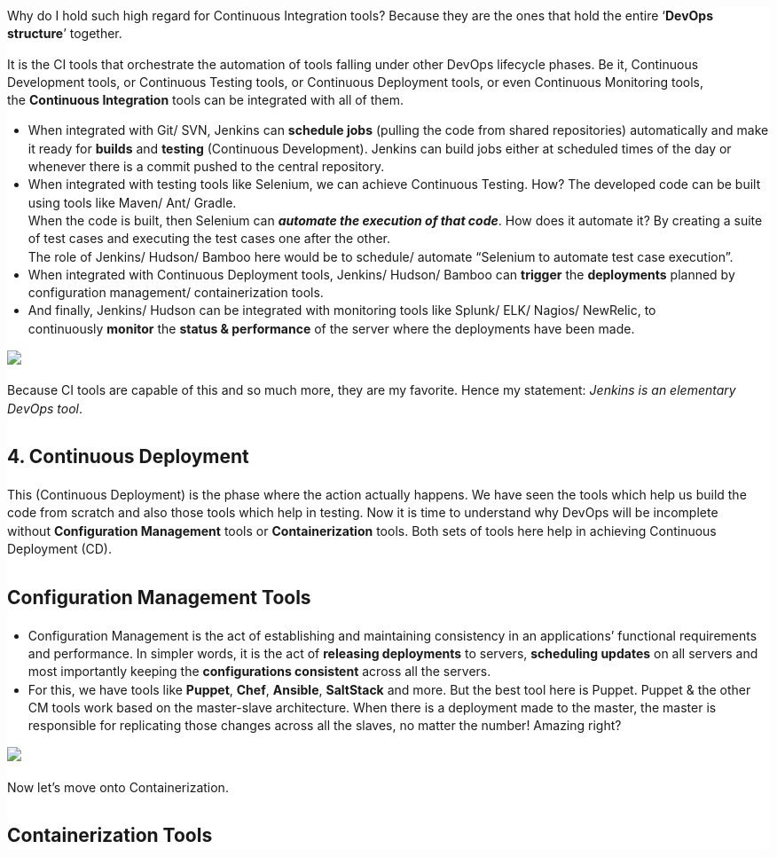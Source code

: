 Why do I hold such high regard for Continuous Integration tools? Because they are the ones that hold the entire ‘**DevOps structure**’ together.

It is the CI tools that orchestrate the automation of tools falling under other DevOps lifecycle phases. Be it, Continuous Development tools, or Continuous Testing tools, or Continuous Deployment tools, or even Continuous Monitoring tools, the **Continuous Integration** tools can be integrated with all of them.

- When integrated with Git/ SVN, Jenkins can **schedule jobs** (pulling the code from shared repositories) automatically and make it ready for **builds** and **testing** (Continuous Development). Jenkins can build jobs either at scheduled times of the day or whenever there is a commit pushed to the central repository.
- When integrated with testing tools like Selenium, we can achieve Continuous Testing. How? The developed code can be built using tools like Maven/ Ant/ Gradle.  
    When the code is built, then Selenium can **_automate the execution of that code_**. How does it automate it? By creating a suite of test cases and executing the test cases one after the other.  
    The role of Jenkins/ Hudson/ Bamboo here would be to schedule/ automate “Selenium to automate test case execution”.
- When integrated with Continuous Deployment tools, Jenkins/ Hudson/ Bamboo can **trigger** the **deployments** planned by configuration management/ containerization tools.
- And finally, Jenkins/ Hudson can be integrated with monitoring tools like Splunk/ ELK/ Nagios/ NewRelic, to continuously **monitor** the **status & performance** of the server where the deployments have been made.

![](https://miro.medium.com/v2/resize:fit:1050/1*6PRqoFwljhVy4Ewvjya_gQ.png)

Because CI tools are capable of this and so much more, they are my favorite. Hence my statement: _Jenkins is an elementary DevOps tool_.

## 4. Continuous Deployment

This (Continuous Deployment) is the phase where the action actually happens. We have seen the tools which help us build the code from scratch and also those tools which help in testing. Now it is time to understand why DevOps will be incomplete without **Configuration Management** tools or **Containerization** tools. Both sets of tools here help in achieving Continuous Deployment (CD).

## Configuration Management Tools

- Configuration Management is the act of establishing and maintaining consistency in an applications’ functional requirements and performance. In simpler words, it is the act of **releasing deployments** to servers, **scheduling updates** on all servers and most importantly keeping the **configurations consistent** across all the servers.
- For this, we have tools like **Puppet**, **Chef**, **Ansible**, **SaltStack** and more. But the best tool here is Puppet. Puppet & the other CM tools work based on the master-slave architecture. When there is a deployment made to the master, the master is responsible for replicating those changes across all the slaves, no matter the number! Amazing right?

![](https://miro.medium.com/v2/resize:fit:1050/1*qAuQvyK-Zzce1jsqnFGk-g.png)

Now let’s move onto Containerization.

## Containerization Tools
